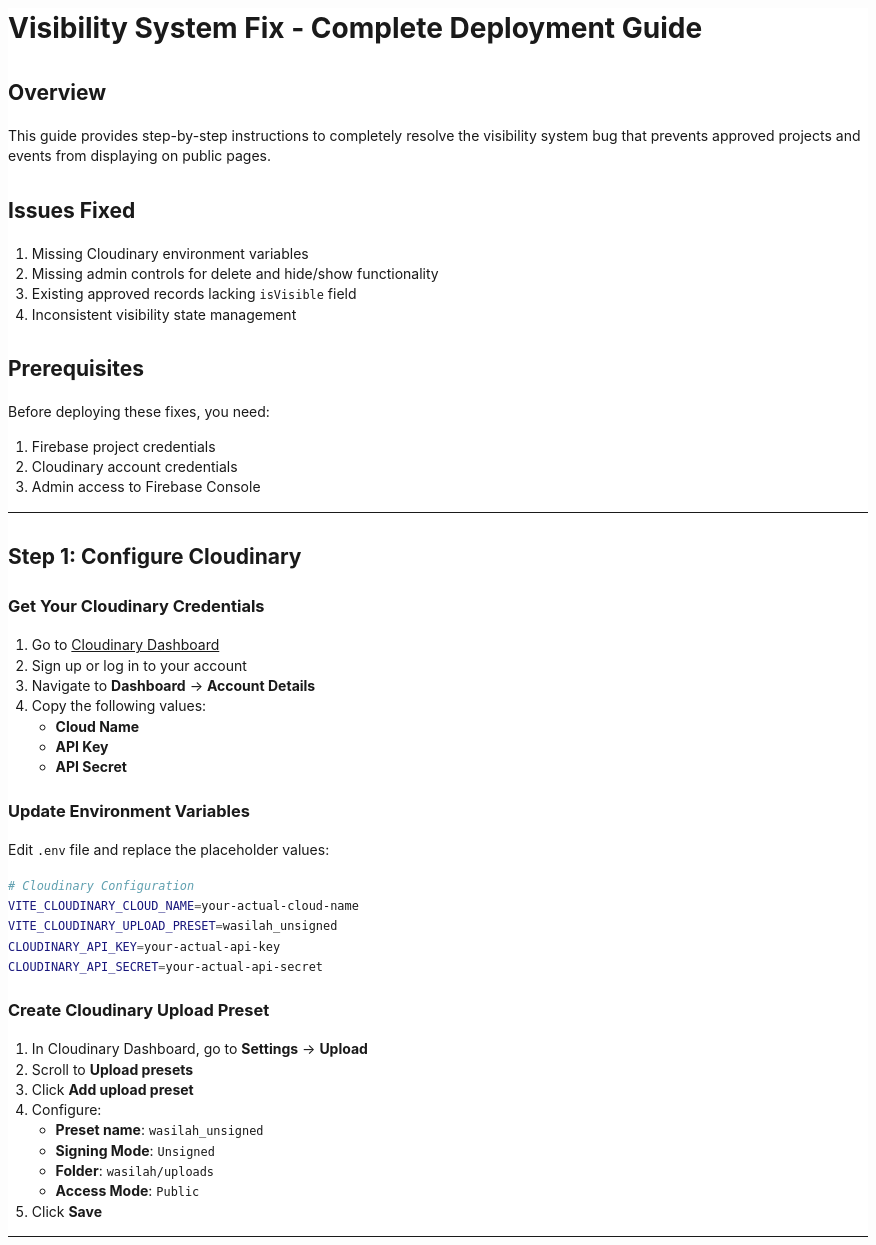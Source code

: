 # Visibility System Fix - Complete Deployment Guide

## Overview
This guide provides step-by-step instructions to completely resolve the visibility system bug that prevents approved projects and events from displaying on public pages.

## Issues Fixed
1. Missing Cloudinary environment variables
2. Missing admin controls for delete and hide/show functionality
3. Existing approved records lacking `isVisible` field
4. Inconsistent visibility state management

## Prerequisites
Before deploying these fixes, you need:
1. Firebase project credentials
2. Cloudinary account credentials
3. Admin access to Firebase Console

---

## Step 1: Configure Cloudinary

### Get Your Cloudinary Credentials

1. Go to [Cloudinary Dashboard](https://console.cloudinary.com/)
2. Sign up or log in to your account
3. Navigate to **Dashboard** → **Account Details**
4. Copy the following values:
   - **Cloud Name**
   - **API Key**
   - **API Secret**

### Update Environment Variables

Edit `.env` file and replace the placeholder values:

```bash
# Cloudinary Configuration
VITE_CLOUDINARY_CLOUD_NAME=your-actual-cloud-name
VITE_CLOUDINARY_UPLOAD_PRESET=wasilah_unsigned
CLOUDINARY_API_KEY=your-actual-api-key
CLOUDINARY_API_SECRET=your-actual-api-secret
```

### Create Cloudinary Upload Preset

1. In Cloudinary Dashboard, go to **Settings** → **Upload**
2. Scroll to **Upload presets**
3. Click **Add upload preset**
4. Configure:
   - **Preset name**: `wasilah_unsigned`
   - **Signing Mode**: `Unsigned`
   - **Folder**: `wasilah/uploads`
   - **Access Mode**: `Public`
5. Click **Save**

---
